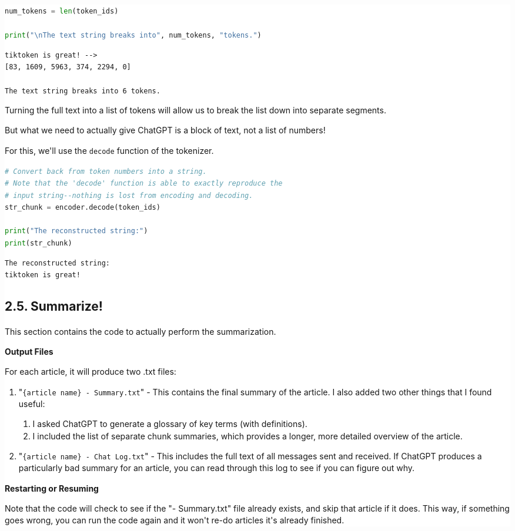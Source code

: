 ```python
num_tokens = len(token_ids)

print("\nThe text string breaks into", num_tokens, "tokens.")
```

    tiktoken is great! -->
    [83, 1609, 5963, 374, 2294, 0]
    
    The text string breaks into 6 tokens.


Turning the full text into a list of tokens will allow us to break the list  down into separate segments.

But what we need to actually give ChatGPT is a block of text, not a list of numbers!

For this, we'll use the `decode` function of the tokenizer.


```python
# Convert back from token numbers into a string.
# Note that the 'decode' function is able to exactly reproduce the
# input string--nothing is lost from encoding and decoding.
str_chunk = encoder.decode(token_ids)

print("The reconstructed string:")
print(str_chunk)
```

    The reconstructed string:
    tiktoken is great!


## 2.5. Summarize!

This section contains the code to actually perform the summarization.


**Output Files**

For each article, it will produce two .txt files:

1. "`{article name} - Summary.txt`" - This contains the final summary of the article. I also added two other things that I found useful:
    1. I asked ChatGPT to generate a glossary of key terms (with definitions).
    2. I included the list of separate chunk summaries, which provides a longer, more detailed overview of the article.

2. "`{article name} - Chat Log.txt`" - This includes the full text of all messages sent and received. If ChatGPT produces a particularly bad summary for an article, you can read through this log to see if you can figure out why.


**Restarting or Resuming**

Note that the code will check to see if the "- Summary.txt" file already exists, and skip that article if it does. This way, if something goes wrong, you can run the code again and it won't re-do articles it's already finished.
